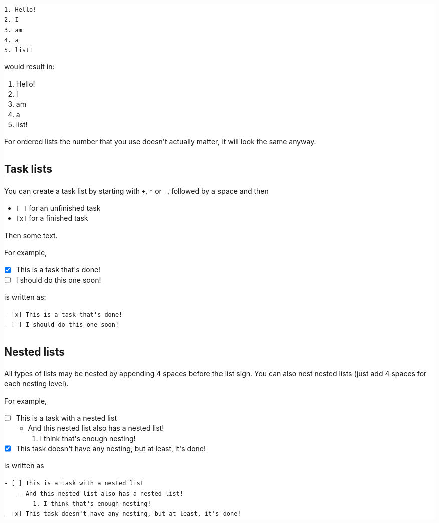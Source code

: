 ```
1. Hello!
2. I
3. am
4. a
5. list!
```

would result in:

1. Hello!
2. I
3. am
4. a
5. list!

For ordered lists the number that you use doesn't actually matter, it will look the same anyway.

## Task lists

You can create a task list by starting with `+`, `*` or `-`, followed by a space and then

- `[ ]` for an unfinished task
- `[x]` for a finished task

Then some text.

For example,

- [x] This is a task that's done!
- [ ] I should do this one soon!

is written as:

```
- [x] This is a task that's done!
- [ ] I should do this one soon!
```

## Nested lists

All types of lists may be nested by appending 4 spaces before the list sign. You can also nest nested lists (just add 4 spaces for each nesting level).

For example,

- [ ] This is a task with a nested list
    - And this nested list also has a nested list!
        1. I think that's enough nesting!
- [x] This task doesn't have any nesting, but at least, it's done!
  
is written as

```
- [ ] This is a task with a nested list
    - And this nested list also has a nested list!
        1. I think that's enough nesting!
- [x] This task doesn't have any nesting, but at least, it's done!
```
